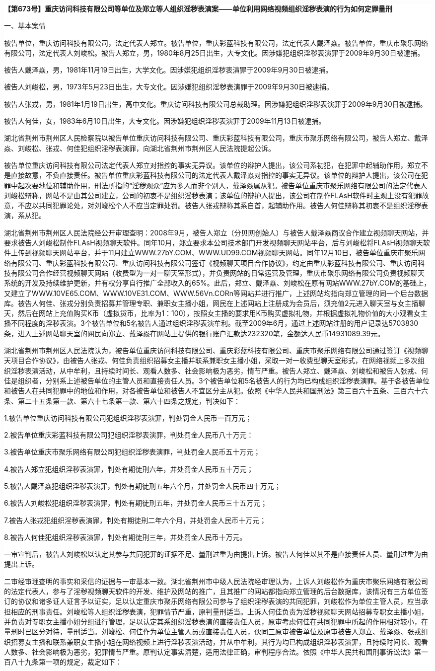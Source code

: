 **【第673号】重庆访问科技有限公司等单位及郑立等人组织淫秽表演案——单位利用网络视频组织淫秽表演的行为如何定罪量刑**

一、基本案情

被告单位，重庆访问科技有限公司，法定代表人郑立。被告单位，重庆彩蓝科技有限公司，法定代表人戴泽焱。被告单位，重庆市聚乐网络有限公司，法定代表人刘峻松。被告人郑立，男，1980年8月25日出生，大专文化。因涉嫌犯组织淫秽表演罪于2009年9月30日被逮捕。

被告人戴泽焱，男，1981年11月19日出生，大学文化。因涉嫌犯组织淫秽表演罪于2009年9月30日被逮捕。

被告人刘峻松，男，1973年5月23日出生，大专文化。因涉嫌犯组织淫秽表演罪于2009年9月30日被逮捕。

被告人张戎，男，1981年1月19日出生，高中文化。重庆访问科技有限公司总裁助理。因涉嫌犯组织淫秽表演罪于2009年9月30日被逮捕。

被告人何佳，女，1983年6月10日出生，大专文化。因涉嫌犯组织淫秽表演罪于2009年11月13日被逮捕。

湖北省荆州市荆州区人民检察院以被告单位重庆访问科技有限公司、重庆彩蓝科技有限公司，重庆市聚乐网络有限公司，被告人郑立、戴泽焱、刘峻松、张戎、何佳犯组织淫秽表演罪，向湖北省荆州市荆州区人民法院提起公诉。

被告单位重庆访问科技有限公司法定代表人郑立对指控的事实无异议。该单位的辩护人提出，该公司系初犯，在犯罪中起辅助作用，郑立不是直接故意，不负直接责任。被告单位重庆彩蓝科技有限公司的法定代表人戴泽焱对指控的事实无异议。该单位的辩护人提出，该公司在犯罪中起次要地位和辅助作用，刑法所指的“淫秽观众”应为多人而非个别人，戴泽焱属从犯。被告单位重庆市聚乐网络有限公司的法定代表人刘峻松辩称，网站不是由其公司建立，公司的初衷不是组织淫秽表演；该单位的辩护人提出，该公司在制作FLAsH软件时主观上没有犯罪故意，不应以共同犯罪论处，对刘峻松个人不应当定罪处罚。被告人张戎辩称其系自首，起辅助作用。被告人何佳辩称其初衷不是组织淫秽表演，系从犯。

湖北省荆州市荆州区人民法院经公开审理查明：2008年9月，被告人郑立（分贝网创始人）与被告人戴泽焱商议合作建立视频聊天网站，并要求被告人刘峻松制作FLAsH视频聊天软件。同年10月，郑立要求本公司技术部门开发视频聊天网站平台，后与刘峻松将FLAsH视频聊天软件上传到视频聊天网站平台，并于11月建立WWW.27bY.COM、WWW.UD99.COM视频聊天网站。同年12月10日，被告单位重庆市聚乐网络有限公司、重庆彩蓝科技有限公司、重庆访问科技有限公司签订《视频聊天项目合作协议》，约定由重庆彩蓝科技有限公司、重庆访问科技有限公司合作经营视频聊天网站（收费型为一对一聊天室形式），并负责网站的日常运营及管理，重庆市聚乐网络有限公司负责视频聊天系统的开发及持续维护更新，并有权分享自行推广全部收入的65%。此后，郑立、戴泽焱、刘峻松在原有网站WWW.27bY.COM的基础上，又建立了WWW.10VE65.COM、WWW.10VE31.COM、WWW.56Vn.CORn等网站并进行推广，上述网站均指向郑立管理的同一个后台数据库。被告人何佳、张戎分别负责招募并管理专职、兼职女主播小姐，网民在上述网站上注册成为会员后，须充值2元进入聊天室与女主播聊天，然后在网站上充值购买K币（虚拟货币，比率为1：100），按照女主播的要求用K币购买虚拟礼物，并根据虚拟礼物价值的大小观看女主播不同程度的淫秽表演。3个被告单位和5名被告人通过组织淫秽表演牟利。截至2009年6月，通过上述网站注册的用户记录达5703830条，进入上述网站聊天室的网民向郑立、戴泽焱在网站上提供的银行账户汇款达232320笔，金额达人民币14931089.39元。

湖北省荆州市荆州区人民法院认为，被告单位重庆访问科技有限公司、重庆彩蓝科技有限公司、重庆市聚乐网络有限公司通过签订《视频聊天项目合作协议》，由被告人张戎、何佳负责组织招募女主播并联系兼职女主播小姐，采取一对一收费型聊天室形式，在网络视频上多次组织淫秽表演活动，从中牟利，且持续时间长、观看人数多、社会影响极为恶劣，情节严重。被告人郑立、戴泽焱、刘峻松和被告人张戎、何佳是组织者，分别系上述被告单位的主管人员和直接责任人员。3个被告单位和5名被告人的行为均已构成组织淫秽表演罪。基于各被告单位和被告人在共同犯罪中的地位和作用，对各被告单位和被告人不宜区分主从犯。依照《中华人民共和国刑法》第三百六十五条、三百六十六条、第二十五条第一款、第六十七条第一款、第六十四条之规定，判决如下：

1.被告单位重庆访问科技有限公司犯组织淫秽表演罪，判处罚金人民币一百万元；

2.被告单位重庆彩蓝科技有限公司犯组织淫秽表演罪，判处罚金人民币八十万元：

3.被告单位重庆市聚乐网络有限公司犯组织淫秽表演罪，判处罚金人民币五十万元；

4.被告人郑立犯组织淫秽表演罪，判处有期徒刑六年，并处罚金人民币五十万元；

5.被告人戴泽焱犯组织淫秽表演罪，判处有期徒刑五年六个月，并处罚金人民币四十万元；

6.被告人刘峻松犯组织淫秽表演罪，判处有期徒刑五年，并处罚金人民币三十五万元；

7.被告人张戎犯组织淫秽表演罪，判处有期徒刑二年六个月，并处罚金人民币十万元；

8.被告人何佳犯组织淫秽表演罪，判处有期徒刑三年，并处罚金人民币十万元。

一审宣判后，被告人刘峻松以认定其参与共同犯罪的证据不足、量刑过重为由提出上诉。被告人何佳以其不是直接责任人员、量刑过重为由提出上诉。

二审经审理查明的事实和采信的证据与一审基本一致。湖北省荆州市中级人民法院经审理认为，上诉人刘峻松作为重庆市聚乐网络有限公司的法定代表人，参与了淫秽视频聊天软件的开发、维护及网站的推广，且其推广的网站都指向郑立管理的后台数据库，该情况有三方单位签订的协议和诸多证人证言予以证实，足以认定重庆市聚乐网络有限公司参与了组织淫秽表演的共同犯罪，刘峻松作为单位主管人员，应当承担相应的刑事责任。刘峻松等人组织淫秽表演，犯罪情节严重，原判量刑适当。上诉人何佳负责为淫秽视频聊天网站招募专职女主播小姐，并负责对专职女主播小姐分组进行管理，足以认定其系组织淫秽表演的直接责任人员，原审考虑何佳在共同犯罪中所起的作用相对较小，在量刑时已区分对待，量刑适当。刘峻松、何佳作为单位主管人员或直接责任人员，伙同三原审被告单位及原审被告人郑立、戴泽焱、张戎组织招募女主播和联系兼职女主播小姐在网络视频上进行淫秽表演活动，并从中牟利，其行为均已构成组织淫秽表演罪，且持续时间长、观看人数多、社会影响极为恶劣，犯罪情节严重。原判认定事实清楚，适用法律正确，审判程序合法。依照《中华人民共和国刑事诉讼法》第一百八十九条第一项的规定，裁定如下：
